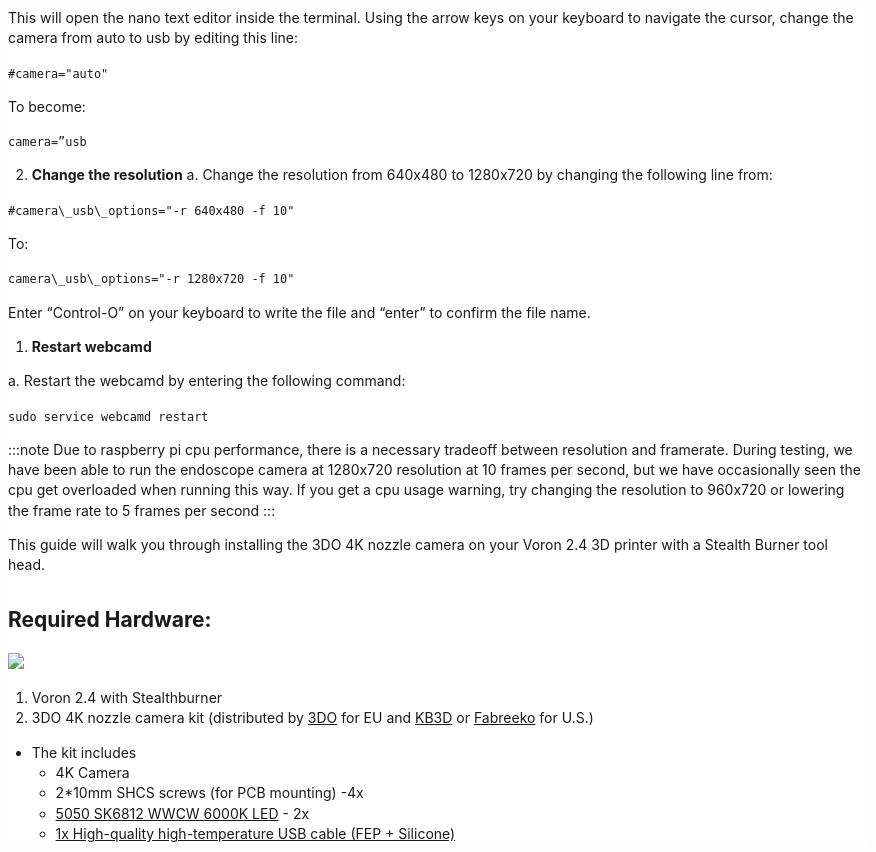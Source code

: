    This will open the nano text editor inside the terminal. Using the arrow keys on your keyboard to navigate the cursor, change the camera from auto to usb by editing this line:

`#camera="auto"`

   To become:

`camera=”usb`

2. **Change the resolution**
   a. Change the resolution from 640x480 to 1280x720 by changing the following line from: 

`#camera\_usb\_options="-r 640x480 -f 10"`

   To: 

`camera\_usb\_options="-r 1280x720 -f 10"`

   Enter “Control-O” on your keyboard to write the file and “enter” to confirm the file name.

1. **Restart webcamd**

a. Restart the webcamd by entering the following command:

`sudo service webcamd restart`




:::note
Due to raspberry pi cpu performance, there is a necessary tradeoff between resolution and framerate. During testing, we have been able to run the endoscope camera at 1280x720 resolution at 10 frames per second, but we have occasionally seen the cpu get overloaded when running this way. If you get a cpu usage warning, try changing the resolution to 960x720 or lowering the frame rate to 5 frames per second
:::

</TabItem>
<TabItem value="Stealthburner" label="Voron Stealthburner">

This guide will walk you through installing the 3DO 4K  nozzle camera on your Voron 2.4 3D printer with a Stealth Burner tool head. 


## Required Hardware:

![](/img/blogs/nozzle-camera-stealthburner/001.png)

1. Voron 2.4 with Stealthburner
2. 3DO 4K nozzle camera kit (distributed by [3DO](https://3do.eu/nozzle-camera/763-1162-3do-nozzle-camera.html) for EU and [KB3D](https://kb-3d.com/store/electronics/779-7659-pre-order-3do-nozzle-camera-kit-multiple-styles.html#/914-resolution-4k) or [Fabreeko](https://www.fabreeko.com/products/nozzle-camera-by-3d0?variant=43751816593663) for U.S.)
- The kit includes 
  - 4K Camera
  - 2\*10mm SHCS screws (for PCB mounting) -4x 
  - [5050 SK6812 WWCW 6000K LED](https://3do.eu/nozzle-camera/804-3do-5050-wwcw-sk6812-led-2pcs.html) - 2x
  - [1x High-quality high-temperature USB cable (FEP + Silicone)](https://kb-3d.com/store/wiring-connectors/780-7660-pre-order-3do-usb-cable-for-nozzle-camera-usb-a-to-5p-multiple-styles.html#/915-length-07_meters)
